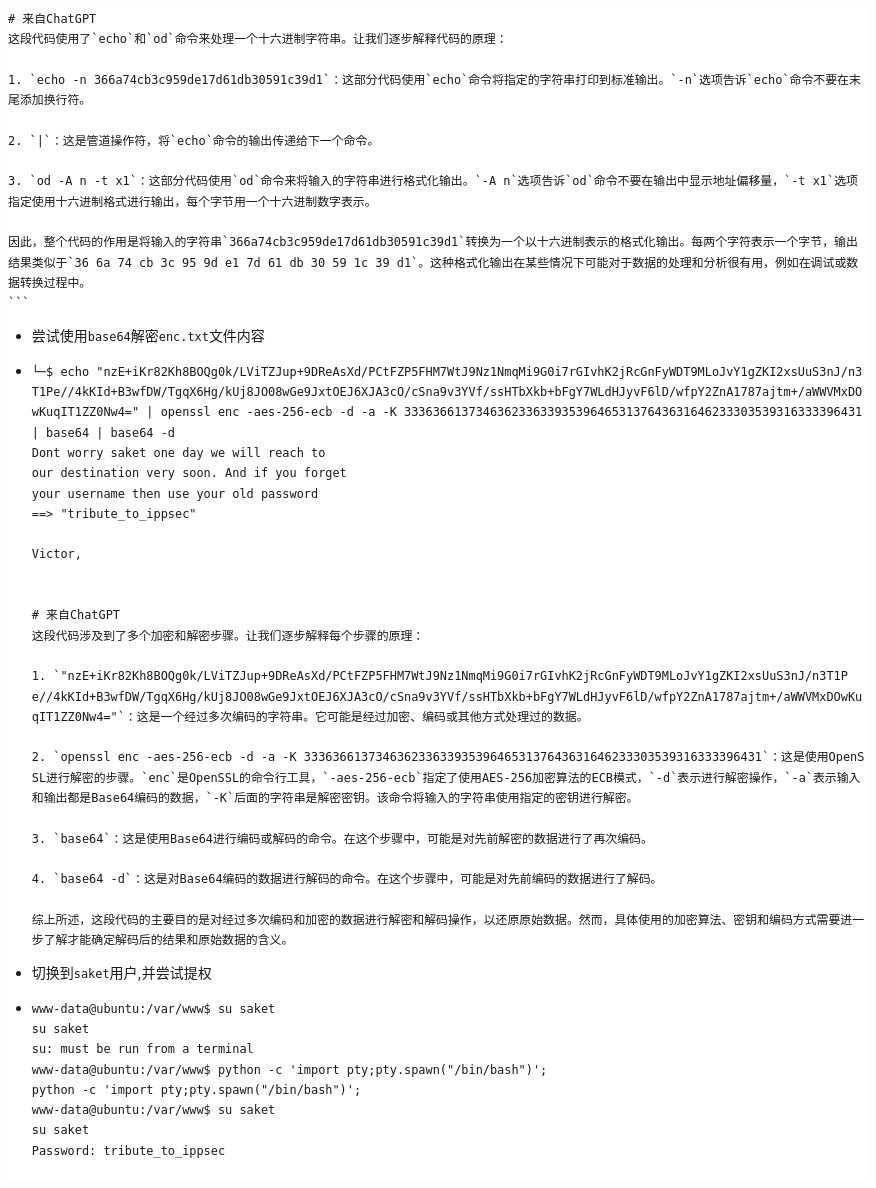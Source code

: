     # 来自ChatGPT
    这段代码使用了`echo`和`od`命令来处理一个十六进制字符串。让我们逐步解释代码的原理：
    
    1. `echo -n 366a74cb3c959de17d61db30591c39d1`：这部分代码使用`echo`命令将指定的字符串打印到标准输出。`-n`选项告诉`echo`命令不要在末尾添加换行符。
    
    2. `|`：这是管道操作符，将`echo`命令的输出传递给下一个命令。
    
    3. `od -A n -t x1`：这部分代码使用`od`命令来将输入的字符串进行格式化输出。`-A n`选项告诉`od`命令不要在输出中显示地址偏移量，`-t x1`选项指定使用十六进制格式进行输出，每个字节用一个十六进制数字表示。
    
    因此，整个代码的作用是将输入的字符串`366a74cb3c959de17d61db30591c39d1`转换为一个以十六进制表示的格式化输出。每两个字符表示一个字节，输出结果类似于`36 6a 74 cb 3c 95 9d e1 7d 61 db 30 59 1c 39 d1`。这种格式化输出在某些情况下可能对于数据的处理和分析很有用，例如在调试或数据转换过程中。
    ```

-   尝试使用`base64`解密`enc.txt`文件内容

-   ```shell
    └─$ echo "nzE+iKr82Kh8BOQg0k/LViTZJup+9DReAsXd/PCtFZP5FHM7WtJ9Nz1NmqMi9G0i7rGIvhK2jRcGnFyWDT9MLoJvY1gZKI2xsUuS3nJ/n3T1Pe//4kKId+B3wfDW/TgqX6Hg/kUj8JO08wGe9JxtOEJ6XJA3cO/cSna9v3YVf/ssHTbXkb+bFgY7WLdHJyvF6lD/wfpY2ZnA1787ajtm+/aWWVMxDOwKuqIT1ZZ0Nw4=" | openssl enc -aes-256-ecb -d -a -K 3336366137346362336339353964653137643631646233303539316333396431 | base64 | base64 -d 
    Dont worry saket one day we will reach to
    our destination very soon. And if you forget 
    your username then use your old password
    ==> "tribute_to_ippsec"
    
    Victor,
    
    
    # 来自ChatGPT
    这段代码涉及到了多个加密和解密步骤。让我们逐步解释每个步骤的原理：
    
    1. `"nzE+iKr82Kh8BOQg0k/LViTZJup+9DReAsXd/PCtFZP5FHM7WtJ9Nz1NmqMi9G0i7rGIvhK2jRcGnFyWDT9MLoJvY1gZKI2xsUuS3nJ/n3T1Pe//4kKId+B3wfDW/TgqX6Hg/kUj8JO08wGe9JxtOEJ6XJA3cO/cSna9v3YVf/ssHTbXkb+bFgY7WLdHJyvF6lD/wfpY2ZnA1787ajtm+/aWWVMxDOwKuqIT1ZZ0Nw4="`：这是一个经过多次编码的字符串。它可能是经过加密、编码或其他方式处理过的数据。
    
    2. `openssl enc -aes-256-ecb -d -a -K 3336366137346362336339353964653137643631646233303539316333396431`：这是使用OpenSSL进行解密的步骤。`enc`是OpenSSL的命令行工具，`-aes-256-ecb`指定了使用AES-256加密算法的ECB模式，`-d`表示进行解密操作，`-a`表示输入和输出都是Base64编码的数据，`-K`后面的字符串是解密密钥。该命令将输入的字符串使用指定的密钥进行解密。
    
    3. `base64`：这是使用Base64进行编码或解码的命令。在这个步骤中，可能是对先前解密的数据进行了再次编码。
    
    4. `base64 -d`：这是对Base64编码的数据进行解码的命令。在这个步骤中，可能是对先前编码的数据进行了解码。
    
    综上所述，这段代码的主要目的是对经过多次编码和加密的数据进行解密和解码操作，以还原原始数据。然而，具体使用的加密算法、密钥和编码方式需要进一步了解才能确定解码后的结果和原始数据的含义。
    ```

-   切换到`saket`用户,并尝试提权

-   ```shell
    www-data@ubuntu:/var/www$ su saket
    su saket
    su: must be run from a terminal
    www-data@ubuntu:/var/www$ python -c 'import pty;pty.spawn("/bin/bash")';
    python -c 'import pty;pty.spawn("/bin/bash")';
    www-data@ubuntu:/var/www$ su saket
    su saket
    Password: tribute_to_ippsec
    